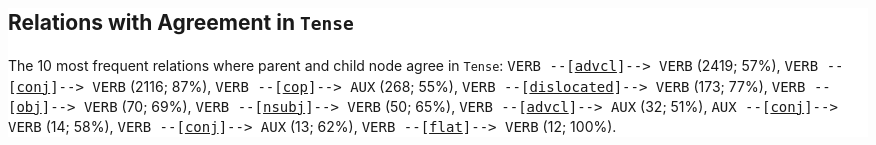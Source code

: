 ## Relations with Agreement in `Tense`

The 10 most frequent relations where parent and child node agree in `Tense`:
<tt>VERB --[<tt><a href="orv_torot-dep-advcl.html">advcl</a></tt>]--> VERB</tt> (2419; 57%),
<tt>VERB --[<tt><a href="orv_torot-dep-conj.html">conj</a></tt>]--> VERB</tt> (2116; 87%),
<tt>VERB --[<tt><a href="orv_torot-dep-cop.html">cop</a></tt>]--> AUX</tt> (268; 55%),
<tt>VERB --[<tt><a href="orv_torot-dep-dislocated.html">dislocated</a></tt>]--> VERB</tt> (173; 77%),
<tt>VERB --[<tt><a href="orv_torot-dep-obj.html">obj</a></tt>]--> VERB</tt> (70; 69%),
<tt>VERB --[<tt><a href="orv_torot-dep-nsubj.html">nsubj</a></tt>]--> VERB</tt> (50; 65%),
<tt>VERB --[<tt><a href="orv_torot-dep-advcl.html">advcl</a></tt>]--> AUX</tt> (32; 51%),
<tt>AUX --[<tt><a href="orv_torot-dep-conj.html">conj</a></tt>]--> VERB</tt> (14; 58%),
<tt>VERB --[<tt><a href="orv_torot-dep-conj.html">conj</a></tt>]--> AUX</tt> (13; 62%),
<tt>VERB --[<tt><a href="orv_torot-dep-flat.html">flat</a></tt>]--> VERB</tt> (12; 100%).

